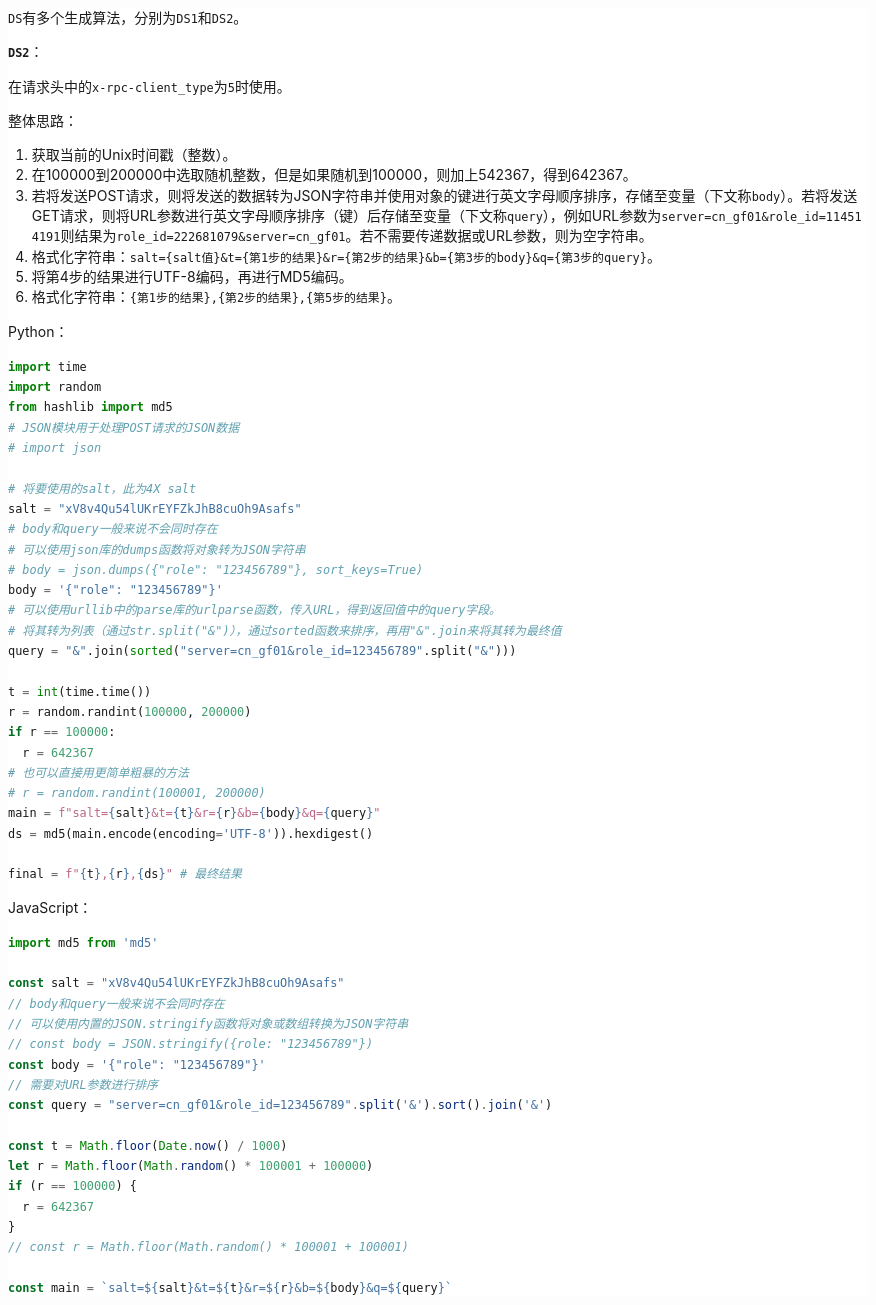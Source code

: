`DS`有多个生成算法，分别为`DS1`和`DS2`。

**`DS2`**：

在请求头中的`x-rpc-client_type`为`5`时使用。

整体思路：

1. 获取当前的Unix时间戳（整数）。
1. 在100000到200000中选取随机整数，但是如果随机到100000，则加上542367，得到642367。
1. 若将发送POST请求，则将发送的数据转为JSON字符串并使用对象的键进行英文字母顺序排序，存储至变量（下文称`body`）。若将发送GET请求，则将URL参数进行英文字母顺序排序（键）后存储至变量（下文称`query`），例如URL参数为`server=cn_gf01&role_id=114514191`则结果为`role_id=222681079&server=cn_gf01`。若不需要传递数据或URL参数，则为空字符串。
1. 格式化字符串：`salt={salt值}&t={第1步的结果}&r={第2步的结果}&b={第3步的body}&q={第3步的query}`。
1. 将第4步的结果进行UTF-8编码，再进行MD5编码。
1. 格式化字符串：`{第1步的结果},{第2步的结果},{第5步的结果}`。

Python：
```python
import time
import random
from hashlib import md5
# JSON模块用于处理POST请求的JSON数据
# import json

# 将要使用的salt，此为4X salt
salt = "xV8v4Qu54lUKrEYFZkJhB8cuOh9Asafs"
# body和query一般来说不会同时存在
# 可以使用json库的dumps函数将对象转为JSON字符串
# body = json.dumps({"role": "123456789"}, sort_keys=True)
body = '{"role": "123456789"}'
# 可以使用urllib中的parse库的urlparse函数，传入URL，得到返回值中的query字段。
# 将其转为列表（通过str.split("&")），通过sorted函数来排序，再用"&".join来将其转为最终值
query = "&".join(sorted("server=cn_gf01&role_id=123456789".split("&")))

t = int(time.time())
r = random.randint(100000, 200000)
if r == 100000:
  r = 642367
# 也可以直接用更简单粗暴的方法
# r = random.randint(100001, 200000)
main = f"salt={salt}&t={t}&r={r}&b={body}&q={query}"
ds = md5(main.encode(encoding='UTF-8')).hexdigest()

final = f"{t},{r},{ds}" # 最终结果
```

JavaScript：
```javascript
import md5 from 'md5'

const salt = "xV8v4Qu54lUKrEYFZkJhB8cuOh9Asafs"
// body和query一般来说不会同时存在
// 可以使用内置的JSON.stringify函数将对象或数组转换为JSON字符串
// const body = JSON.stringify({role: "123456789"})
const body = '{"role": "123456789"}'
// 需要对URL参数进行排序
const query = "server=cn_gf01&role_id=123456789".split('&').sort().join('&')

const t = Math.floor(Date.now() / 1000)
let r = Math.floor(Math.random() * 100001 + 100000)
if (r == 100000) {
  r = 642367
}
// const r = Math.floor(Math.random() * 100001 + 100001)

const main = `salt=${salt}&t=${t}&r=${r}&b=${body}&q=${query}`
```